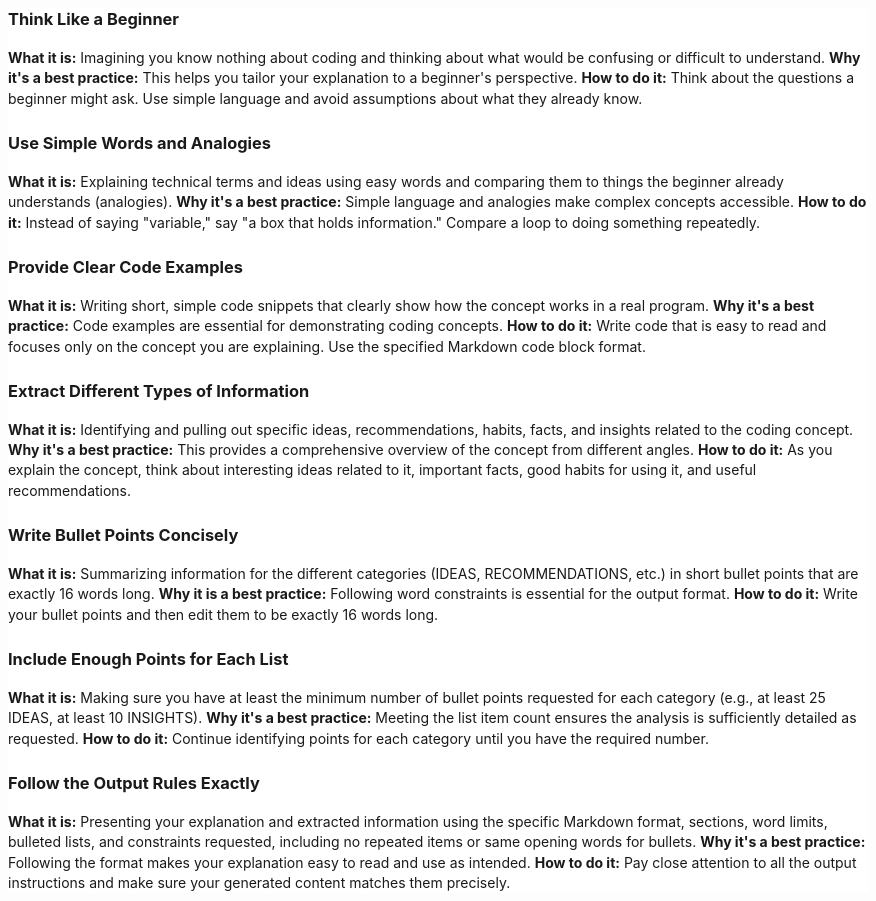 ### Think Like a Beginner
**What it is:** Imagining you know nothing about coding and thinking about what would be confusing or difficult to understand.
**Why it's a best practice:** This helps you tailor your explanation to a beginner's perspective.
**How to do it:** Think about the questions a beginner might ask. Use simple language and avoid assumptions about what they already know.

### Use Simple Words and Analogies
**What it is:** Explaining technical terms and ideas using easy words and comparing them to things the beginner already understands (analogies).
**Why it's a best practice:** Simple language and analogies make complex concepts accessible.
**How to do it:** Instead of saying "variable," say "a box that holds information." Compare a loop to doing something repeatedly.

### Provide Clear Code Examples
**What it is:** Writing short, simple code snippets that clearly show how the concept works in a real program.
**Why it's a best practice:** Code examples are essential for demonstrating coding concepts.
**How to do it:** Write code that is easy to read and focuses only on the concept you are explaining. Use the specified Markdown code block format.

### Extract Different Types of Information
**What it is:** Identifying and pulling out specific ideas, recommendations, habits, facts, and insights related to the coding concept.
**Why it's a best practice:** This provides a comprehensive overview of the concept from different angles.
**How to do it:** As you explain the concept, think about interesting ideas related to it, important facts, good habits for using it, and useful recommendations.

### Write Bullet Points Concisely
**What it is:** Summarizing information for the different categories (IDEAS, RECOMMENDATIONS, etc.) in short bullet points that are exactly 16 words long.
**Why it is a best practice:** Following word constraints is essential for the output format.
**How to do it:** Write your bullet points and then edit them to be exactly 16 words long.

### Include Enough Points for Each List
**What it is:** Making sure you have at least the minimum number of bullet points requested for each category (e.g., at least 25 IDEAS, at least 10 INSIGHTS).
**Why it's a best practice:** Meeting the list item count ensures the analysis is sufficiently detailed as requested.
**How to do it:** Continue identifying points for each category until you have the required number.

### Follow the Output Rules Exactly
**What it is:** Presenting your explanation and extracted information using the specific Markdown format, sections, word limits, bulleted lists, and constraints requested, including no repeated items or same opening words for bullets.
**Why it's a best practice:** Following the format makes your explanation easy to read and use as intended.
**How to do it:** Pay close attention to all the output instructions and make sure your generated content matches them precisely.
